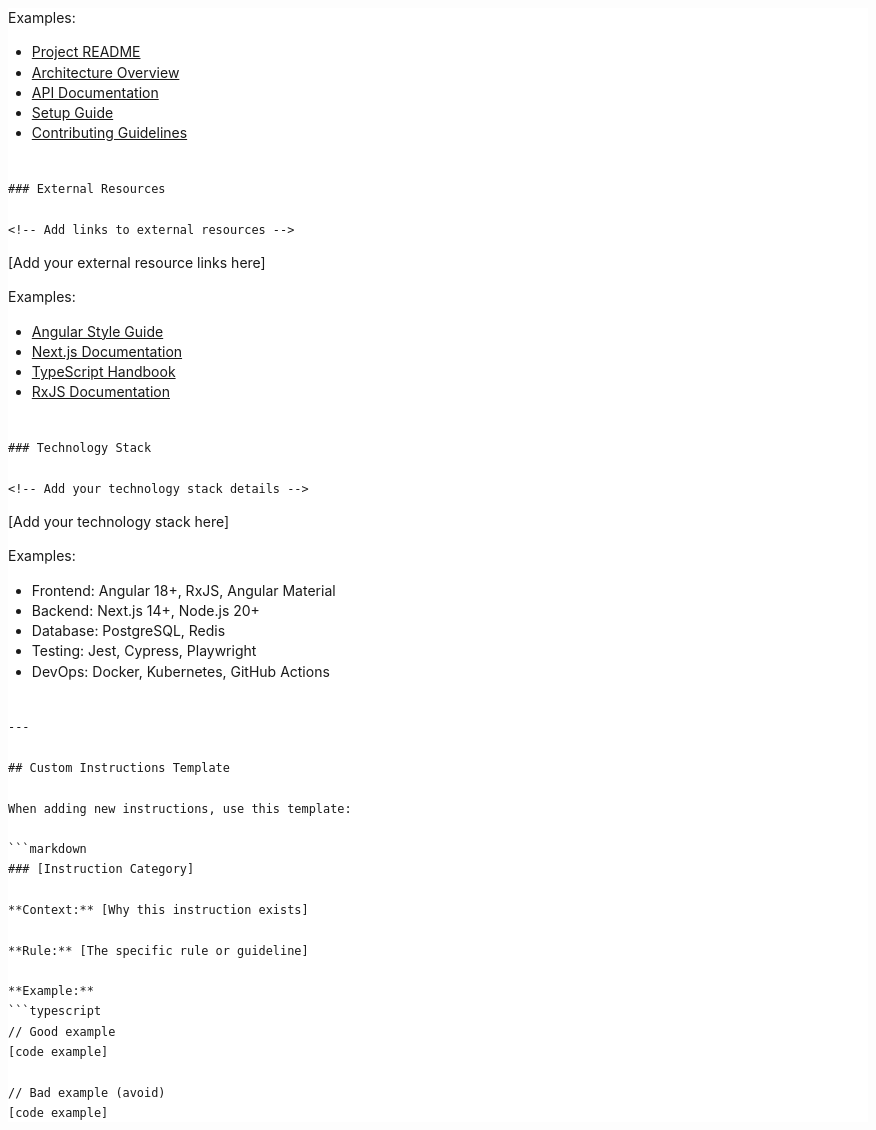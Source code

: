 Examples:
- [Project README](./README.md)
- [Architecture Overview](./docs/architecture.md)
- [API Documentation](./docs/api.md)
- [Setup Guide](./docs/setup.md)
- [Contributing Guidelines](./CONTRIBUTING.md)
```

### External Resources

<!-- Add links to external resources -->
```
[Add your external resource links here]

Examples:
- [Angular Style Guide](https://angular.io/guide/styleguide)
- [Next.js Documentation](https://nextjs.org/docs)
- [TypeScript Handbook](https://www.typescriptlang.org/docs/handbook/intro.html)
- [RxJS Documentation](https://rxjs.dev/guide/overview)
```

### Technology Stack

<!-- Add your technology stack details -->
```
[Add your technology stack here]

Examples:
- Frontend: Angular 18+, RxJS, Angular Material
- Backend: Next.js 14+, Node.js 20+
- Database: PostgreSQL, Redis
- Testing: Jest, Cypress, Playwright
- DevOps: Docker, Kubernetes, GitHub Actions
```

---

## Custom Instructions Template

When adding new instructions, use this template:

```markdown
### [Instruction Category]

**Context:** [Why this instruction exists]

**Rule:** [The specific rule or guideline]

**Example:**
```typescript
// Good example
[code example]

// Bad example (avoid)
[code example]
```
